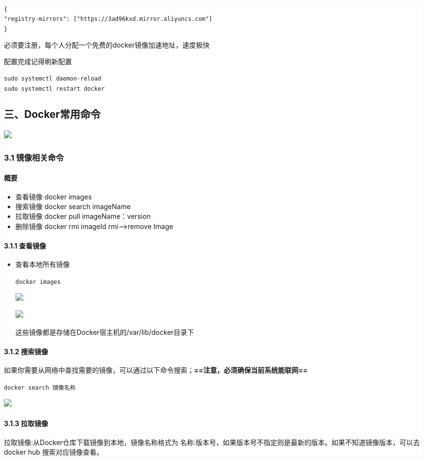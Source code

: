 ```
{ 
"registry-mirrors": ["https://3ad96kxd.mirror.aliyuncs.com"] 
}
```

必须要注册，每个人分配一个免费的docker镜像加速地址，速度极快

配置完成记得刷新配置

```
sudo systemctl daemon-reload 
sudo systemctl restart docker
```



## 三、Docker常用命令

![](https://gitee-imagehost.oss-cn-beijing.aliyuncs.com/image_host/20210629105108.png)

### 3.1 镜像相关命令

#### 概要

* 查看镜像 docker images
* 搜索镜像 docker search imageName
* 拉取镜像 docker pull imageName：version
* 删除镜像 docker rmi imageId rmi-->remove Image

#### 3.1.1 查看镜像

* 查看本地所有镜像

  ```
  docker images
  ```

  ![](https://gitee-imagehost.oss-cn-beijing.aliyuncs.com/image_host/20210629105406.png)

  ![](https://gitee-imagehost.oss-cn-beijing.aliyuncs.com/image_host/20210629105432.png)

  这些镜像都是存储在Docker宿主机的/var/lib/docker目录下

#### 3.1.2 搜索镜像

如果你需要从网络中查找需要的镜像，可以通过以下命令搜索；**==**注意，必须确保当前系统能联网**==**

```
docker search 镜像名称
```

![](https://gitee-imagehost.oss-cn-beijing.aliyuncs.com/image_host/20210629105546.png)

#### 3.1.3 拉取镜像

拉取镜像:从Docker仓库下载镜像到本地，镜像名称格式为 名称:版本号，如果版本号不指定则是最新的版本。如果不知道镜像版本，可以去docker hub 搜索对应镜像查看。
